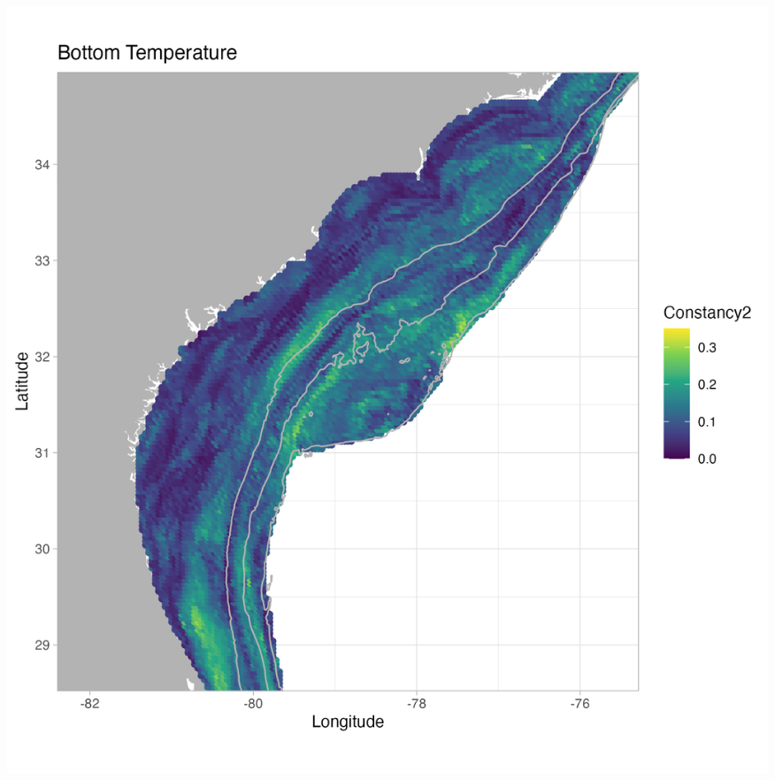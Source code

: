 <p><img src="../images/analyses/Constancy2_bottomT_Spring.png"
data-fig.extended="false" /></p>
</div></td>
</tr>
</tbody>
</table>

</div>
